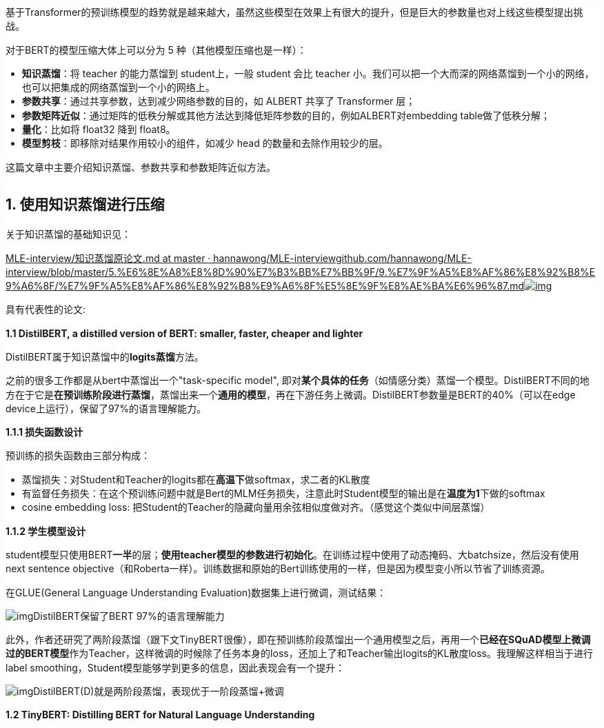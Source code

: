 基于Transformer的预训练模型的趋势就是越来越大，虽然这些模型在效果上有很大的提升，但是巨大的参数量也对上线这些模型提出挑战。

对于BERT的模型压缩大体上可以分为 5 种（其他模型压缩也是一样）：

- **知识蒸馏**：将 teacher 的能力蒸馏到 student上，一般 student 会比 teacher 小。我们可以把一个大而深的网络蒸馏到一个小的网络，也可以把集成的网络蒸馏到一个小的网络上。
- **参数共享**：通过共享参数，达到减少网络参数的目的，如 ALBERT 共享了 Transformer 层；
- **参数矩阵近似**：通过矩阵的低秩分解或其他方法达到降低矩阵参数的目的，例如ALBERT对embedding table做了低秩分解；
- **量化**：比如将 float32 降到 float8。
- **模型剪枝**：即移除对结果作用较小的组件，如减少 head 的数量和去除作用较少的层。

这篇文章中主要介绍知识蒸馏、参数共享和参数矩阵近似方法。

## 1. 使用知识蒸馏进行压缩

关于知识蒸馏的基础知识见：

[MLE-interview/知识蒸馏原论文.md at master · hannawong/MLE-interviewgithub.com/hannawong/MLE-interview/blob/master/5.%E6%8E%A8%E8%8D%90%E7%B3%BB%E7%BB%9F/9.%E7%9F%A5%E8%AF%86%E8%92%B8%E9%A6%8F/%E7%9F%A5%E8%AF%86%E8%92%B8%E9%A6%8F%E5%8E%9F%E8%AE%BA%E6%96%87.md![img](https://pic1.zhimg.com/v2-e2a460663dee56349d1b8f8d511ea250_180x120.jpg)](https://link.zhihu.com/?target=https%3A//github.com/hannawong/MLE-interview/blob/master/5.%25E6%258E%25A8%25E8%258D%2590%25E7%25B3%25BB%25E7%25BB%259F/9.%25E7%259F%25A5%25E8%25AF%2586%25E8%2592%25B8%25E9%25A6%258F/%25E7%259F%25A5%25E8%25AF%2586%25E8%2592%25B8%25E9%25A6%258F%25E5%258E%259F%25E8%25AE%25BA%25E6%2596%2587.md)

具有代表性的论文:

**1.1 DistilBERT, a distilled version of BERT: smaller, faster, cheaper and lighter**

DistilBERT属于知识蒸馏中的**logits蒸馏**方法。

之前的很多工作都是从bert中蒸馏出一个"task-specific model", 即对**某个具体的任务**（如情感分类）蒸馏一个模型。DistilBERT不同的地方在于它是**在预训练阶段进行蒸馏**，蒸馏出来一个**通用的模型**，再在下游任务上微调。DistilBERT参数量是BERT的40%（可以在edge device上运行），保留了97%的语言理解能力。

**1.1.1 损失函数设计**

预训练的损失函数由三部分构成：

- 蒸馏损失：对Student和Teacher的logits都在**高温下**做softmax，求二者的KL散度
- 有监督任务损失：在这个预训练问题中就是Bert的MLM任务损失，注意此时Student模型的输出是在**温度为1**下做的softmax
- cosine embedding loss: 把Student的Teacher的隐藏向量用余弦相似度做对齐。（感觉这个类似中间层蒸馏）

**1.1.2 学生模型设计**

student模型只使用BERT**一半**的层；**使用teacher模型的参数进行初始化**。在训练过程中使用了动态掩码、大batchsize，然后没有使用next sentence objective（和Roberta一样）。训练数据和原始的Bert训练使用的一样，但是因为模型变小所以节省了训练资源。

在GLUE(General Language Understanding Evaluation)数据集上进行微调，测试结果：

![img](https://pic2.zhimg.com/80/v2-8eccf1f47ed16966df03cf4117101bdd_1440w.jpg)DistilBERT保留了BERT 97%的语言理解能力

此外，作者还研究了两阶段蒸馏（跟下文TinyBERT很像），即在预训练阶段蒸馏出一个通用模型之后，再用一个**已经在SQuAD模型上微调过的BERT模型**作为Teacher，这样微调的时候除了任务本身的loss，还加上了和Teacher输出logits的KL散度loss。我理解这样相当于进行label smoothing，Student模型能够学到更多的信息，因此表现会有一个提升：

![img](https://pic3.zhimg.com/80/v2-5ffb42c7f99720fbbabaf7339828c73a_1440w.jpg)DistilBERT(D)就是两阶段蒸馏，表现优于一阶段蒸馏+微调

**1.2 TinyBERT: Distilling BERT for Natural Language Understanding**
